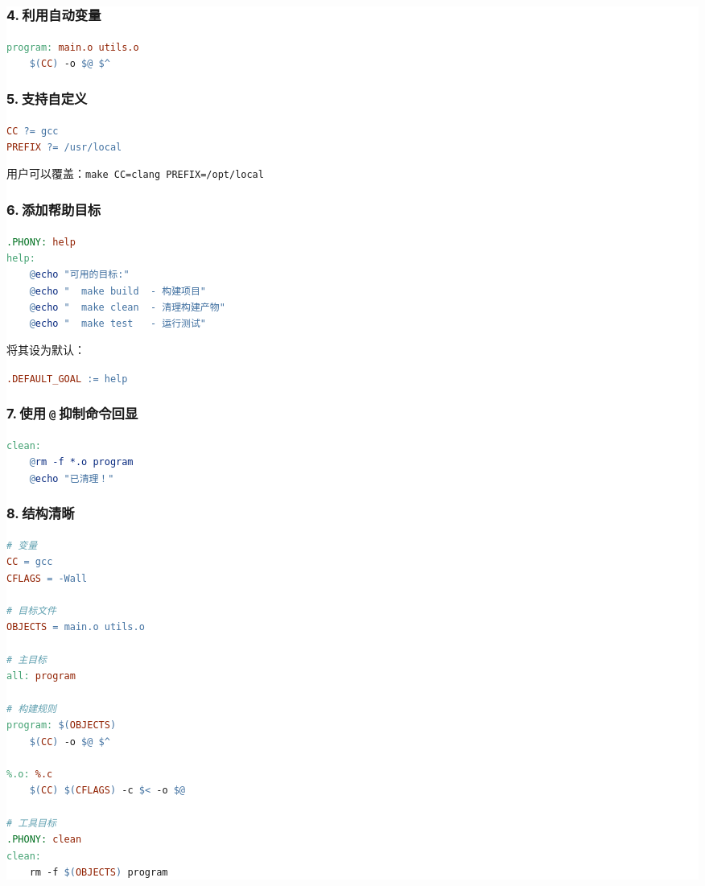 ### 4. 利用自动变量

```makefile
program: main.o utils.o
	$(CC) -o $@ $^
```

### 5. 支持自定义

```makefile
CC ?= gcc
PREFIX ?= /usr/local
```

用户可以覆盖：`make CC=clang PREFIX=/opt/local`

### 6. 添加帮助目标

```makefile
.PHONY: help
help:
	@echo "可用的目标:"
	@echo "  make build  - 构建项目"
	@echo "  make clean  - 清理构建产物"
	@echo "  make test   - 运行测试"
```

将其设为默认：

```makefile
.DEFAULT_GOAL := help
```

### 7. 使用 `@` 抑制命令回显

```makefile
clean:
	@rm -f *.o program
	@echo "已清理！"
```

### 8. 结构清晰

```makefile
# 变量
CC = gcc
CFLAGS = -Wall

# 目标文件
OBJECTS = main.o utils.o

# 主目标
all: program

# 构建规则
program: $(OBJECTS)
	$(CC) -o $@ $^

%.o: %.c
	$(CC) $(CFLAGS) -c $< -o $@

# 工具目标
.PHONY: clean
clean:
	rm -f $(OBJECTS) program
```
